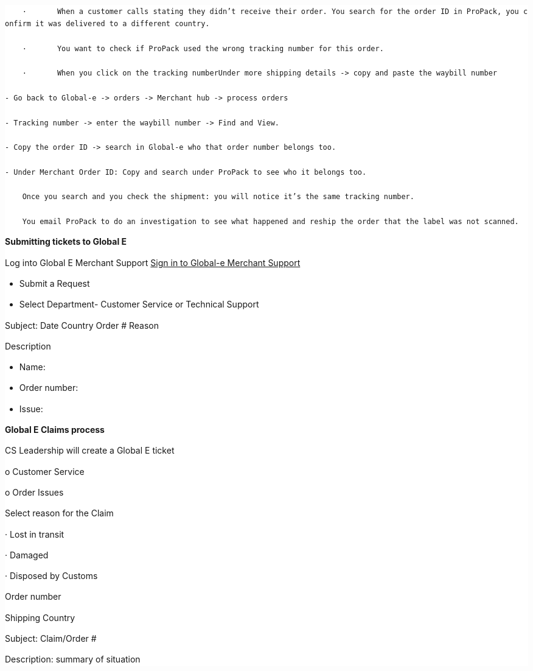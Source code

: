         ·       When a customer calls stating they didn’t receive their order. You search for the order ID in ProPack, you confirm it was delivered to a different country.

        ·       You want to check if ProPack used the wrong tracking number for this order.

        ·       When you click on the tracking numberUnder more shipping details -> copy and paste the waybill number

    - Go back to Global-e -> orders -> Merchant hub -> process orders

    - Tracking number -> enter the waybill number -> Find and View.

    - Copy the order ID -> search in Global-e who that order number belongs too.

    - Under Merchant Order ID: Copy and search under ProPack to see who it belongs too.

        Once you search and you check the shipment: you will notice it’s the same tracking number.

        You email ProPack to do an investigation to see what happened and reship the order that the label was not scanned.

**Submitting tickets to Global E**

Log into Global E Merchant Support [Sign in to Global-e Merchant Support](https://global-e.zendesk.com/auth/v2/login/signin?return_to=https%3A%2F%2Fglobale-b2b.zendesk.com%2Fhc%2Fen-us&theme=hc&locale=en-us&brand_id=13487874542365&auth_origin=13487874542365%2Cfalse%2Ctrue)

- Submit a Request

- Select Department- Customer Service or Technical Support

Subject: Date Country Order # Reason

Description

- Name:

- Order number:

- Issue:

**Global E Claims process**

CS Leadership will create a Global E ticket

o  Customer Service

o   Order Issues

  Select reason for the Claim

·       Lost in transit

·       Damaged

·       Disposed by Customs

  Order number

  Shipping Country

  Subject: Claim/Order #

  Description: summary of situation
